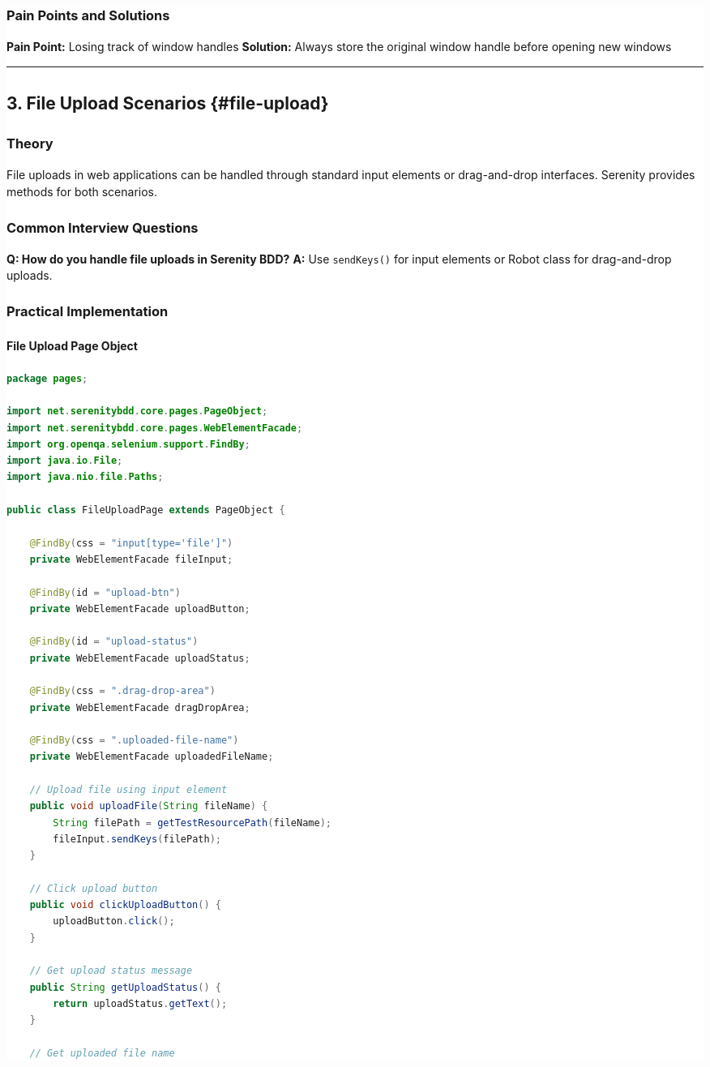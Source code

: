 ### Pain Points and Solutions
**Pain Point:** Losing track of window handles
**Solution:** Always store the original window handle before opening new windows

---

## 3. File Upload Scenarios {#file-upload}

### Theory
File uploads in web applications can be handled through standard input elements or drag-and-drop interfaces. Serenity provides methods for both scenarios.

### Common Interview Questions
**Q: How do you handle file uploads in Serenity BDD?**
**A:** Use `sendKeys()` for input elements or Robot class for drag-and-drop uploads.

### Practical Implementation

#### File Upload Page Object
```java
package pages;

import net.serenitybdd.core.pages.PageObject;
import net.serenitybdd.core.pages.WebElementFacade;
import org.openqa.selenium.support.FindBy;
import java.io.File;
import java.nio.file.Paths;

public class FileUploadPage extends PageObject {
    
    @FindBy(css = "input[type='file']")
    private WebElementFacade fileInput;
    
    @FindBy(id = "upload-btn")
    private WebElementFacade uploadButton;
    
    @FindBy(id = "upload-status")
    private WebElementFacade uploadStatus;
    
    @FindBy(css = ".drag-drop-area")
    private WebElementFacade dragDropArea;
    
    @FindBy(css = ".uploaded-file-name")
    private WebElementFacade uploadedFileName;
    
    // Upload file using input element
    public void uploadFile(String fileName) {
        String filePath = getTestResourcePath(fileName);
        fileInput.sendKeys(filePath);
    }
    
    // Click upload button
    public void clickUploadButton() {
        uploadButton.click();
    }
    
    // Get upload status message
    public String getUploadStatus() {
        return uploadStatus.getText();
    }
    
    // Get uploaded file name
```